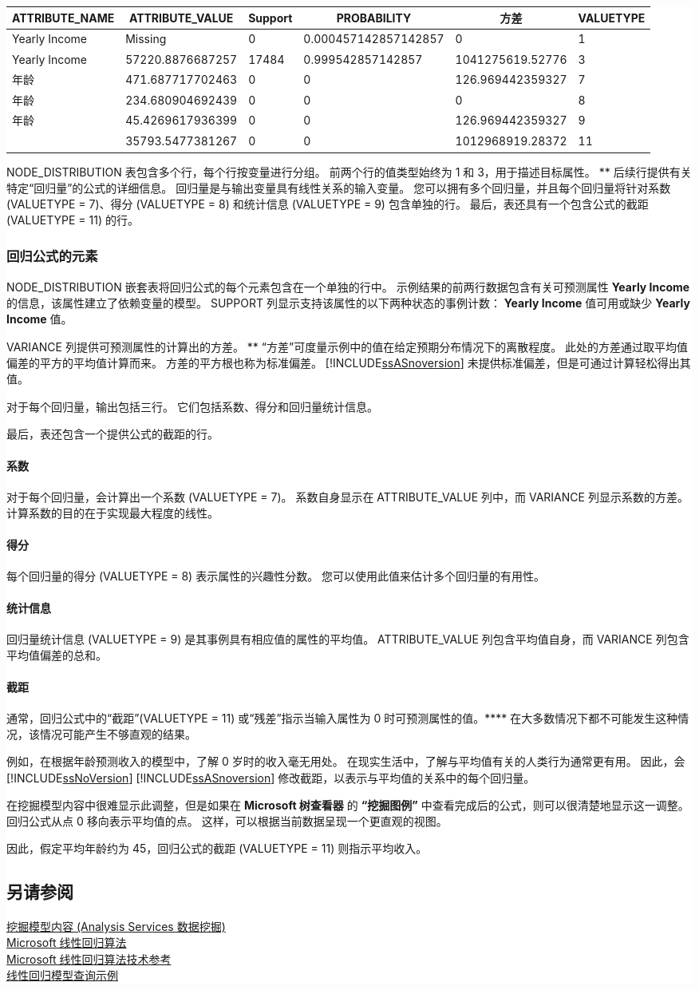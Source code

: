 |ATTRIBUTE_NAME|ATTRIBUTE_VALUE|Support|PROBABILITY|方差|VALUETYPE|  
|---------------------|----------------------|-------------|-----------------|--------------|---------------|  
|Yearly Income|Missing|0|0.000457142857142857|0|1|  
|Yearly Income|57220.8876687257|17484|0.999542857142857|1041275619.52776|3|  
|年龄|471.687717702463|0|0|126.969442359327|7|  
|年龄|234.680904692439|0|0|0|8|  
|年龄|45.4269617936399|0|0|126.969442359327|9|  
||35793.5477381267|0|0|1012968919.28372|11|  
  
 NODE_DISTRIBUTION 表包含多个行，每个行按变量进行分组。 前两个行的值类型始终为 1 和 3，用于描述目标属性。 ** 后续行提供有关特定“回归量”的公式的详细信息。 回归量是与输出变量具有线性关系的输入变量。 您可以拥有多个回归量，并且每个回归量将针对系数 (VALUETYPE = 7)、得分 (VALUETYPE = 8) 和统计信息 (VALUETYPE = 9) 包含单独的行。 最后，表还具有一个包含公式的截距 (VALUETYPE = 11) 的行。  
  
### <a name="elements-of-the-regression-formula"></a>回归公式的元素  
 NODE_DISTRIBUTION 嵌套表将回归公式的每个元素包含在一个单独的行中。 示例结果的前两行数据包含有关可预测属性 **Yearly Income**的信息，该属性建立了依赖变量的模型。 SUPPORT 列显示支持该属性的以下两种状态的事例计数： **Yearly Income** 值可用或缺少 **Yearly Income** 值。  
  
 VARIANCE 列提供可预测属性的计算出的方差。 ** “方差”可度量示例中的值在给定预期分布情况下的离散程度。 此处的方差通过取平均值偏差的平方的平均值计算而来。 方差的平方根也称为标准偏差。 [!INCLUDE[ssASnoversion](../../includes/ssasnoversion-md.md)] 未提供标准偏差，但是可通过计算轻松得出其值。  
  
 对于每个回归量，输出包括三行。 它们包括系数、得分和回归量统计信息。  
  
 最后，表还包含一个提供公式的截距的行。  
  
#### <a name="coefficient"></a>系数  
 对于每个回归量，会计算出一个系数 (VALUETYPE = 7)。 系数自身显示在 ATTRIBUTE_VALUE 列中，而 VARIANCE 列显示系数的方差。 计算系数的目的在于实现最大程度的线性。  
  
#### <a name="score-gain"></a>得分  
 每个回归量的得分 (VALUETYPE = 8) 表示属性的兴趣性分数。 您可以使用此值来估计多个回归量的有用性。  
  
#### <a name="statistics"></a>统计信息  
 回归量统计信息 (VALUETYPE = 9) 是其事例具有相应值的属性的平均值。 ATTRIBUTE_VALUE 列包含平均值自身，而 VARIANCE 列包含平均值偏差的总和。  
  
#### <a name="intercept"></a>截距  
 通常，回归公式中的“截距”(VALUETYPE = 11) 或“残差”指示当输入属性为 0 时可预测属性的值。**** 在大多数情况下都不可能发生这种情况，该情况可能产生不够直观的结果。  
  
 例如，在根据年龄预测收入的模型中，了解 0 岁时的收入毫无用处。 在现实生活中，了解与平均值有关的人类行为通常更有用。 因此，会 [!INCLUDE[ssNoVersion](../../includes/ssnoversion-md.md)] [!INCLUDE[ssASnoversion](../../includes/ssasnoversion-md.md)] 修改截距，以表示与平均值的关系中的每个回归量。  
  
 在挖掘模型内容中很难显示此调整，但是如果在 **Microsoft 树查看器** 的 **“挖掘图例”** 中查看完成后的公式，则可以很清楚地显示这一调整。 回归公式从点 0 移向表示平均值的点。 这样，可以根据当前数据呈现一个更直观的视图。  
  
 因此，假定平均年龄约为 45，回归公式的截距 (VALUETYPE = 11) 则指示平均收入。  
  
## <a name="see-also"></a>另请参阅  
 [挖掘模型内容 &#40;Analysis Services 数据挖掘&#41;](mining-model-content-analysis-services-data-mining.md)   
 [Microsoft 线性回归算法](microsoft-linear-regression-algorithm.md)   
 [Microsoft 线性回归算法技术参考](microsoft-linear-regression-algorithm-technical-reference.md)   
 [线性回归模型查询示例](linear-regression-model-query-examples.md)  
  
  
